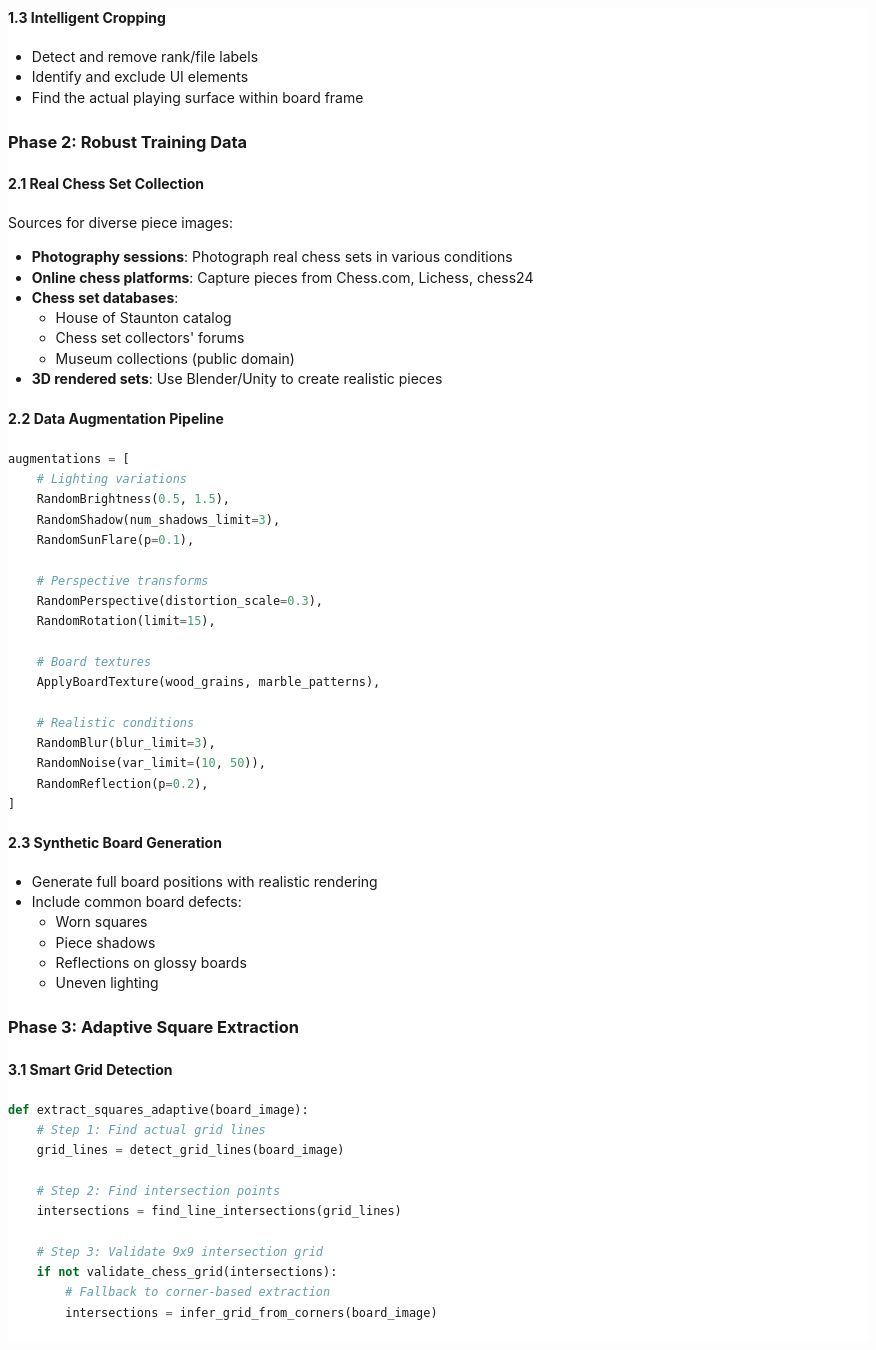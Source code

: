 #### 1.3 Intelligent Cropping
- Detect and remove rank/file labels
- Identify and exclude UI elements
- Find the actual playing surface within board frame

### Phase 2: Robust Training Data

#### 2.1 Real Chess Set Collection
Sources for diverse piece images:
- **Photography sessions**: Photograph real chess sets in various conditions
- **Online chess platforms**: Capture pieces from Chess.com, Lichess, chess24
- **Chess set databases**: 
  - House of Staunton catalog
  - Chess set collectors' forums
  - Museum collections (public domain)
- **3D rendered sets**: Use Blender/Unity to create realistic pieces

#### 2.2 Data Augmentation Pipeline
```python
augmentations = [
    # Lighting variations
    RandomBrightness(0.5, 1.5),
    RandomShadow(num_shadows_limit=3),
    RandomSunFlare(p=0.1),
    
    # Perspective transforms
    RandomPerspective(distortion_scale=0.3),
    RandomRotation(limit=15),
    
    # Board textures
    ApplyBoardTexture(wood_grains, marble_patterns),
    
    # Realistic conditions
    RandomBlur(blur_limit=3),
    RandomNoise(var_limit=(10, 50)),
    RandomReflection(p=0.2),
]
```

#### 2.3 Synthetic Board Generation
- Generate full board positions with realistic rendering
- Include common board defects:
  - Worn squares
  - Piece shadows
  - Reflections on glossy boards
  - Uneven lighting

### Phase 3: Adaptive Square Extraction

#### 3.1 Smart Grid Detection
```python
def extract_squares_adaptive(board_image):
    # Step 1: Find actual grid lines
    grid_lines = detect_grid_lines(board_image)
    
    # Step 2: Find intersection points
    intersections = find_line_intersections(grid_lines)
    
    # Step 3: Validate 9x9 intersection grid
    if not validate_chess_grid(intersections):
        # Fallback to corner-based extraction
        intersections = infer_grid_from_corners(board_image)
    
```